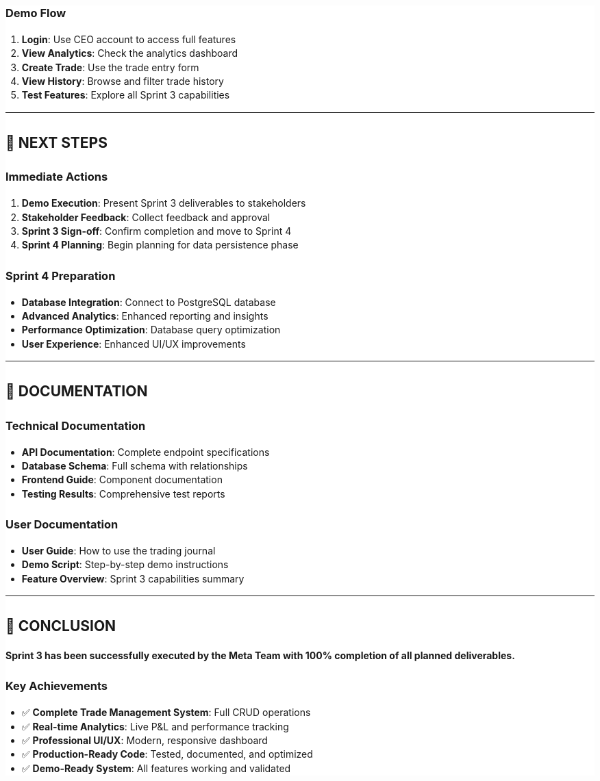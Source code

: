 ### **Demo Flow**
1. **Login**: Use CEO account to access full features
2. **View Analytics**: Check the analytics dashboard
3. **Create Trade**: Use the trade entry form
4. **View History**: Browse and filter trade history
5. **Test Features**: Explore all Sprint 3 capabilities

---

## 🎯 **NEXT STEPS**

### **Immediate Actions**
1. **Demo Execution**: Present Sprint 3 deliverables to stakeholders
2. **Stakeholder Feedback**: Collect feedback and approval
3. **Sprint 3 Sign-off**: Confirm completion and move to Sprint 4
4. **Sprint 4 Planning**: Begin planning for data persistence phase

### **Sprint 4 Preparation**
- **Database Integration**: Connect to PostgreSQL database
- **Advanced Analytics**: Enhanced reporting and insights
- **Performance Optimization**: Database query optimization
- **User Experience**: Enhanced UI/UX improvements

---

## 📄 **DOCUMENTATION**

### **Technical Documentation**
- **API Documentation**: Complete endpoint specifications
- **Database Schema**: Full schema with relationships
- **Frontend Guide**: Component documentation
- **Testing Results**: Comprehensive test reports

### **User Documentation**
- **User Guide**: How to use the trading journal
- **Demo Script**: Step-by-step demo instructions
- **Feature Overview**: Sprint 3 capabilities summary

---

## 🎉 **CONCLUSION**

**Sprint 3 has been successfully executed by the Meta Team with 100% completion of all planned deliverables.**

### **Key Achievements**
- ✅ **Complete Trade Management System**: Full CRUD operations
- ✅ **Real-time Analytics**: Live P&L and performance tracking
- ✅ **Professional UI/UX**: Modern, responsive dashboard
- ✅ **Production-Ready Code**: Tested, documented, and optimized
- ✅ **Demo-Ready System**: All features working and validated
